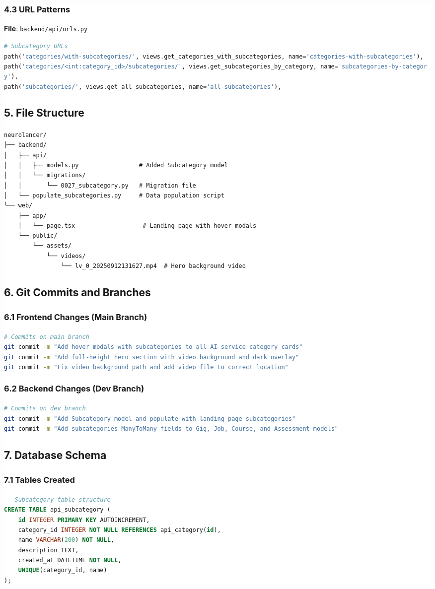 ### 4.3 URL Patterns
**File**: `backend/api/urls.py`

```python
# Subcategory URLs
path('categories/with-subcategories/', views.get_categories_with_subcategories, name='categories-with-subcategories'),
path('categories/<int:category_id>/subcategories/', views.get_subcategories_by_category, name='subcategories-by-category'),
path('subcategories/', views.get_all_subcategories, name='all-subcategories'),
```

## 5. File Structure

```
neurolancer/
├── backend/
│   ├── api/
│   │   ├── models.py                 # Added Subcategory model
│   │   └── migrations/
│   │       └── 0027_subcategory.py   # Migration file
│   └── populate_subcategories.py     # Data population script
└── web/
    ├── app/
    │   └── page.tsx                   # Landing page with hover modals
    └── public/
        └── assets/
            └── videos/
                └── lv_0_20250912131627.mp4  # Hero background video
```

## 6. Git Commits and Branches

### 6.1 Frontend Changes (Main Branch)
```bash
# Commits on main branch
git commit -m "Add hover modals with subcategories to all AI service category cards"
git commit -m "Add full-height hero section with video background and dark overlay"
git commit -m "Fix video background path and add video file to correct location"
```

### 6.2 Backend Changes (Dev Branch)
```bash
# Commits on dev branch
git commit -m "Add Subcategory model and populate with landing page subcategories"
git commit -m "Add subcategories ManyToMany fields to Gig, Job, Course, and Assessment models"
```

## 7. Database Schema

### 7.1 Tables Created
```sql
-- Subcategory table structure
CREATE TABLE api_subcategory (
    id INTEGER PRIMARY KEY AUTOINCREMENT,
    category_id INTEGER NOT NULL REFERENCES api_category(id),
    name VARCHAR(200) NOT NULL,
    description TEXT,
    created_at DATETIME NOT NULL,
    UNIQUE(category_id, name)
);
```
